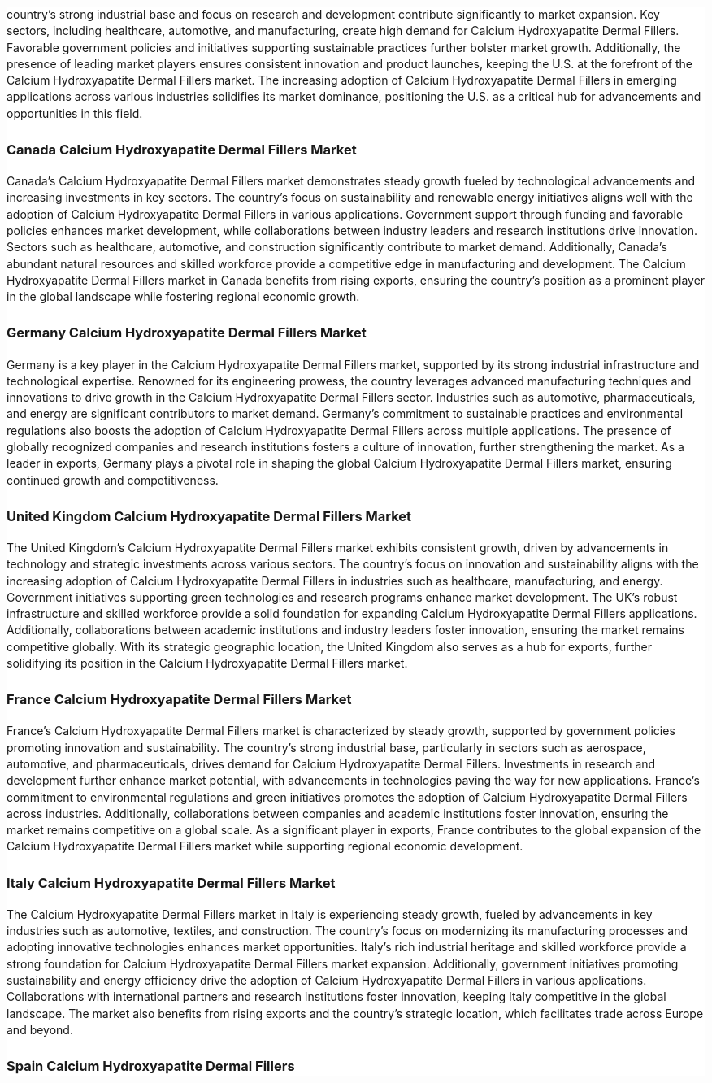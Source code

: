 country&rsquo;s strong industrial base and focus on research and development contribute significantly to market expansion. Key sectors, including healthcare, automotive, and manufacturing, create high demand for Calcium Hydroxyapatite Dermal Fillers. Favorable government policies and initiatives supporting sustainable practices further bolster market growth. Additionally, the presence of leading market players ensures consistent innovation and product launches, keeping the U.S. at the forefront of the Calcium Hydroxyapatite Dermal Fillers market. The increasing adoption of Calcium Hydroxyapatite Dermal Fillers in emerging applications across various industries solidifies its market dominance, positioning the U.S. as a critical hub for advancements and opportunities in this field.</p><h3>Canada Calcium Hydroxyapatite Dermal Fillers Market</h3><p>Canada&rsquo;s Calcium Hydroxyapatite Dermal Fillers market demonstrates steady growth fueled by technological advancements and increasing investments in key sectors. The country&rsquo;s focus on sustainability and renewable energy initiatives aligns well with the adoption of Calcium Hydroxyapatite Dermal Fillers in various applications. Government support through funding and favorable policies enhances market development, while collaborations between industry leaders and research institutions drive innovation. Sectors such as healthcare, automotive, and construction significantly contribute to market demand. Additionally, Canada&rsquo;s abundant natural resources and skilled workforce provide a competitive edge in manufacturing and development. The Calcium Hydroxyapatite Dermal Fillers market in Canada benefits from rising exports, ensuring the country&rsquo;s position as a prominent player in the global landscape while fostering regional economic growth.</p><h3>Germany Calcium Hydroxyapatite Dermal Fillers Market</h3><p>Germany is a key player in the Calcium Hydroxyapatite Dermal Fillers market, supported by its strong industrial infrastructure and technological expertise. Renowned for its engineering prowess, the country leverages advanced manufacturing techniques and innovations to drive growth in the Calcium Hydroxyapatite Dermal Fillers sector. Industries such as automotive, pharmaceuticals, and energy are significant contributors to market demand. Germany&rsquo;s commitment to sustainable practices and environmental regulations also boosts the adoption of Calcium Hydroxyapatite Dermal Fillers across multiple applications. The presence of globally recognized companies and research institutions fosters a culture of innovation, further strengthening the market. As a leader in exports, Germany plays a pivotal role in shaping the global Calcium Hydroxyapatite Dermal Fillers market, ensuring continued growth and competitiveness.</p><h3>United Kingdom Calcium Hydroxyapatite Dermal Fillers Market</h3><p>The United Kingdom&rsquo;s Calcium Hydroxyapatite Dermal Fillers market exhibits consistent growth, driven by advancements in technology and strategic investments across various sectors. The country&rsquo;s focus on innovation and sustainability aligns with the increasing adoption of Calcium Hydroxyapatite Dermal Fillers in industries such as healthcare, manufacturing, and energy. Government initiatives supporting green technologies and research programs enhance market development. The UK&rsquo;s robust infrastructure and skilled workforce provide a solid foundation for expanding Calcium Hydroxyapatite Dermal Fillers applications. Additionally, collaborations between academic institutions and industry leaders foster innovation, ensuring the market remains competitive globally. With its strategic geographic location, the United Kingdom also serves as a hub for exports, further solidifying its position in the Calcium Hydroxyapatite Dermal Fillers market.</p><h3>France Calcium Hydroxyapatite Dermal Fillers Market</h3><p>France&rsquo;s Calcium Hydroxyapatite Dermal Fillers market is characterized by steady growth, supported by government policies promoting innovation and sustainability. The country&rsquo;s strong industrial base, particularly in sectors such as aerospace, automotive, and pharmaceuticals, drives demand for Calcium Hydroxyapatite Dermal Fillers. Investments in research and development further enhance market potential, with advancements in technologies paving the way for new applications. France&rsquo;s commitment to environmental regulations and green initiatives promotes the adoption of Calcium Hydroxyapatite Dermal Fillers across industries. Additionally, collaborations between companies and academic institutions foster innovation, ensuring the market remains competitive on a global scale. As a significant player in exports, France contributes to the global expansion of the Calcium Hydroxyapatite Dermal Fillers market while supporting regional economic development.</p><h3>Italy Calcium Hydroxyapatite Dermal Fillers Market</h3><p>The Calcium Hydroxyapatite Dermal Fillers market in Italy is experiencing steady growth, fueled by advancements in key industries such as automotive, textiles, and construction. The country&rsquo;s focus on modernizing its manufacturing processes and adopting innovative technologies enhances market opportunities. Italy&rsquo;s rich industrial heritage and skilled workforce provide a strong foundation for Calcium Hydroxyapatite Dermal Fillers market expansion. Additionally, government initiatives promoting sustainability and energy efficiency drive the adoption of Calcium Hydroxyapatite Dermal Fillers in various applications. Collaborations with international partners and research institutions foster innovation, keeping Italy competitive in the global landscape. The market also benefits from rising exports and the country&rsquo;s strategic location, which facilitates trade across Europe and beyond.</p><h3>Spain Calcium Hydroxyapatite Dermal Fillers